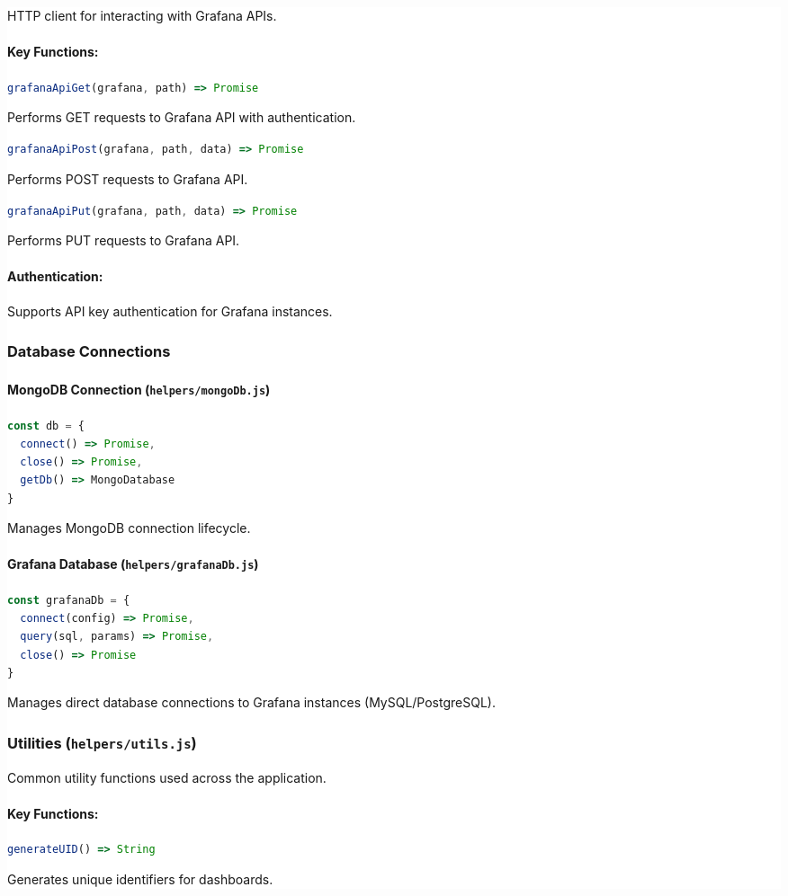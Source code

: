 HTTP client for interacting with Grafana APIs.

#### Key Functions:

```javascript
grafanaApiGet(grafana, path) => Promise
```
Performs GET requests to Grafana API with authentication.

```javascript
grafanaApiPost(grafana, path, data) => Promise
```
Performs POST requests to Grafana API.

```javascript
grafanaApiPut(grafana, path, data) => Promise
```
Performs PUT requests to Grafana API.

#### Authentication:
Supports API key authentication for Grafana instances.

### Database Connections

#### MongoDB Connection (`helpers/mongoDb.js`)

```javascript
const db = {
  connect() => Promise,
  close() => Promise,
  getDb() => MongoDatabase
}
```

Manages MongoDB connection lifecycle.

#### Grafana Database (`helpers/grafanaDb.js`)

```javascript
const grafanaDb = {
  connect(config) => Promise,
  query(sql, params) => Promise,
  close() => Promise
}
```

Manages direct database connections to Grafana instances (MySQL/PostgreSQL).

### Utilities (`helpers/utils.js`)

Common utility functions used across the application.

#### Key Functions:

```javascript
generateUID() => String
```
Generates unique identifiers for dashboards.
